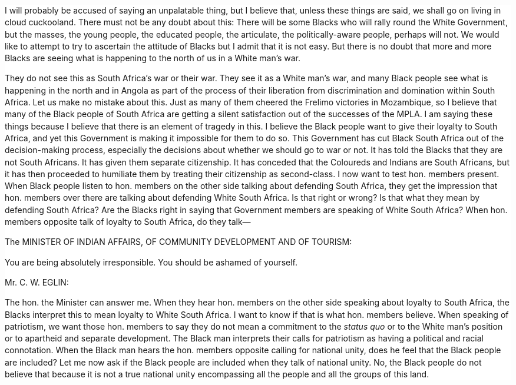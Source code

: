 <p>I will probably be accused of saying an unpalatable thing, but I believe that, unless these things are said, we shall go on living in cloud cuckooland. There must not be any doubt about this: There will be some Blacks who will rally round the White Government, but the masses, the young people, the educated people, the articulate, the politically-aware people, perhaps will not. We would like to attempt to try to ascertain the attitude of Blacks but I admit that it is not easy. But there is no doubt that more and more Blacks are seeing what is happening to the north of us in a White man&#x2019;s war.</p>

<p>They do not see this as South Africa&#x2019;s war or their war. They see it as a White man&#x2019;s war, and many Black people see what is happening in the north and in Angola as part of the process of their liberation from discrimination and domination within South Africa. Let us make no mistake about this. Just as many of them cheered the Frelimo victories in Mozambique, so I believe that many of the Black people of South Africa are getting a silent satisfaction out of the successes of the MPLA. I am saying these things because I believe that there is an element of tragedy in this. I believe the Black people want to give their loyalty to South Africa, and yet this Government is making it impossible for them to do so. This Government has cut Black South Africa out of the decision-making process, especially the decisions about whether we should go to war or not. It has told the Blacks that they are not South Africans. It has given them separate citizenship. It has conceded that the Coloureds and Indians are South Africans, but it has then proceeded to humiliate them by treating their citizenship as second-class. I now want to test hon. members present. When Black people listen to hon. members on the other side talking about defending South Africa, they get the impression that hon. members over there are talking about defending White South Africa. Is that right or wrong? Is that what they mean by defending South Africa? Are the Blacks right in saying that Government members are speaking of White South Africa? When hon. members opposite talk of loyalty to South Africa, do they talk&#x2014;</p>

</speech>

<speech by="#minister_of_indian_affairs_of_community_development_and_of_tourism">

<from>The <person refersTo="hansard_za">MINISTER OF INDIAN AFFAIRS, OF COMMUNITY DEVELOPMENT AND OF TOURISM</person>:</from>

<p>You are being absolutely irresponsible. You should be ashamed of yourself.</p>

</speech>

<speech by="#eglin">

<from>Mr. <person refersTo="hansard_za">C. W. EGLIN</person>:</from>

<p>The hon. the Minister can answer me. When they hear hon. members on the other side speaking about loyalty to South Africa, the Blacks interpret this to mean loyalty to White South Africa. I want to know <span class="col_1275-1276" refersTo="page_0654"/>if that is what hon. members believe. When speaking of patriotism, we want those hon. members to say they do not mean a commitment to the <i>status quo</i> or to the White man&#x2019;s position or to apartheid and separate development. The Black man interprets their calls for patriotism as having a political and racial connotation. When the Black man hears the hon. members opposite calling for national unity, does he feel that the Black people are included? Let me now ask if the Black people are included when they talk of national unity. No, the Black people do not believe that because it is not a true national unity encompassing all the people and all the groups of this land.</p>

</speech>

<speech by="#langley">
